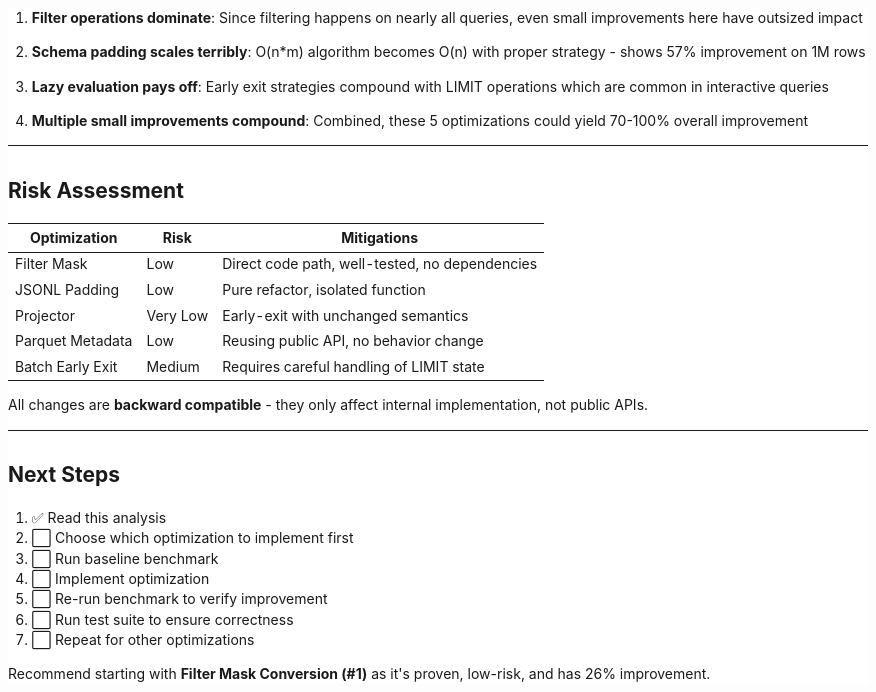 1. **Filter operations dominate**: Since filtering happens on nearly all queries, even small improvements here have outsized impact

2. **Schema padding scales terribly**: O(n*m) algorithm becomes O(n) with proper strategy - shows 57% improvement on 1M rows

3. **Lazy evaluation pays off**: Early exit strategies compound with LIMIT operations which are common in interactive queries

4. **Multiple small improvements compound**: Combined, these 5 optimizations could yield 70-100% overall improvement

---

## Risk Assessment

| Optimization | Risk | Mitigations |
|---|---|---|
| Filter Mask | Low | Direct code path, well-tested, no dependencies |
| JSONL Padding | Low | Pure refactor, isolated function |
| Projector | Very Low | Early-exit with unchanged semantics |
| Parquet Metadata | Low | Reusing public API, no behavior change |
| Batch Early Exit | Medium | Requires careful handling of LIMIT state |

All changes are **backward compatible** - they only affect internal implementation, not public APIs.

---

## Next Steps

1. ✅ Read this analysis
2. ⬜ Choose which optimization to implement first
3. ⬜ Run baseline benchmark
4. ⬜ Implement optimization
5. ⬜ Re-run benchmark to verify improvement
6. ⬜ Run test suite to ensure correctness
7. ⬜ Repeat for other optimizations

Recommend starting with **Filter Mask Conversion (#1)** as it's proven, low-risk, and has 26% improvement.

